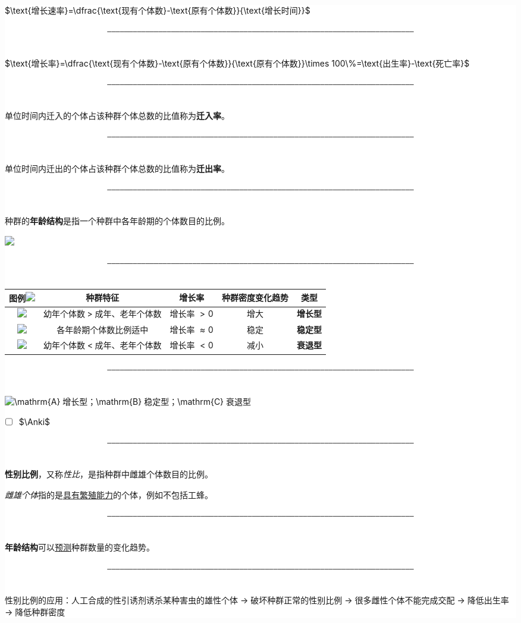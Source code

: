 $\text{增长速率}=\dfrac{\text{现有个体数}-\text{原有个体数}}{\text{增长时间}}$ 

<div style="text-align:center;padding-bottom:20px;"><code>————————————————————————————————————————————————————————————————————————</code></div>

$\text{增长率}=\dfrac{\text{现有个体数}-\text{原有个体数}}{\text{原有个体数}}\times 100\%=\text{出生率}-\text{死亡率}$ 

<div style="text-align:center;padding-bottom:20px;"><code>————————————————————————————————————————————————————————————————————————</code></div>

单位时间内迁入的个体占该种群个体总数的比值称为**迁入率**。

<div style="text-align:center;padding-bottom:20px;"><code>————————————————————————————————————————————————————————————————————————</code></div>

单位时间内迁出的个体占该种群个体总数的比值称为**迁出率**。

<div style="text-align:center;padding-bottom:20px;"><code>————————————————————————————————————————————————————————————————————————</code></div>

种群的**年龄结构**是指一个种群中各年龄期的个体数目的比例。

![](images/2021-11-20-11-45-24.png)

<div style="text-align:center;padding-bottom:20px;"><code>————————————————————————————————————————————————————————————————————————</code></div>

| 图例![](images/2021-11-20-11-47-17.png) |            种群特征             |       增长率       | 种群密度变化趋势 |    类型    |
| :-------------------------------------: | :-----------------------------: | :----------------: | :--------------: | :--------: |
|   ![](images/2021-11-20-11-48-20.png)   | 幼年个体数 $>$ 成年、老年个体数 |    增长率 $>0$     |       增大       | **增长型** |
|   ![](images/2021-11-20-11-49-32.png)   |     各年龄期个体数比例适中      | 增长率 $\approx 0$ |       稳定       | **稳定型** |
|   ![](images/2021-11-20-11-50-37.png)   | 幼年个体数 $<$ 成年、老年个体数 |    增长率 $<0$     |       减小       | **衰退型** |

<div style="text-align:center;padding-bottom:20px;"><code>————————————————————————————————————————————————————————————————————————</code></div>

![$\mathrm{A}$ 增长型；$\mathrm{B}$ 稳定型；$\mathrm{C}$ 衰退型](images/2021-11-20-11-45-24.png)

- [ ] $\Anki$ 

<div style="text-align:center;padding-bottom:20px;"><code>————————————————————————————————————————————————————————————————————————</code></div>

**性别比例**，又称*性比*，是指种群中雌雄个体数目的比例。

*雌雄个体*指的是<u>具有繁殖能力</u>的个体，例如不包括工蜂。

<div style="text-align:center;padding-bottom:20px;"><code>————————————————————————————————————————————————————————————————————————</code></div>

**年龄结构**可以<u>预测</u>种群数量的变化趋势。

<div style="text-align:center;padding-bottom:20px;"><code>————————————————————————————————————————————————————————————————————————</code></div>

性别比例的应用：人工合成的性引诱剂诱杀某种害虫的雄性个体 $\rightarrow$ 破坏种群正常的性别比例 $\rightarrow$ 很多雌性个体不能完成交配 $\rightarrow$ 降低出生率 $\rightarrow$ 降低种群密度
